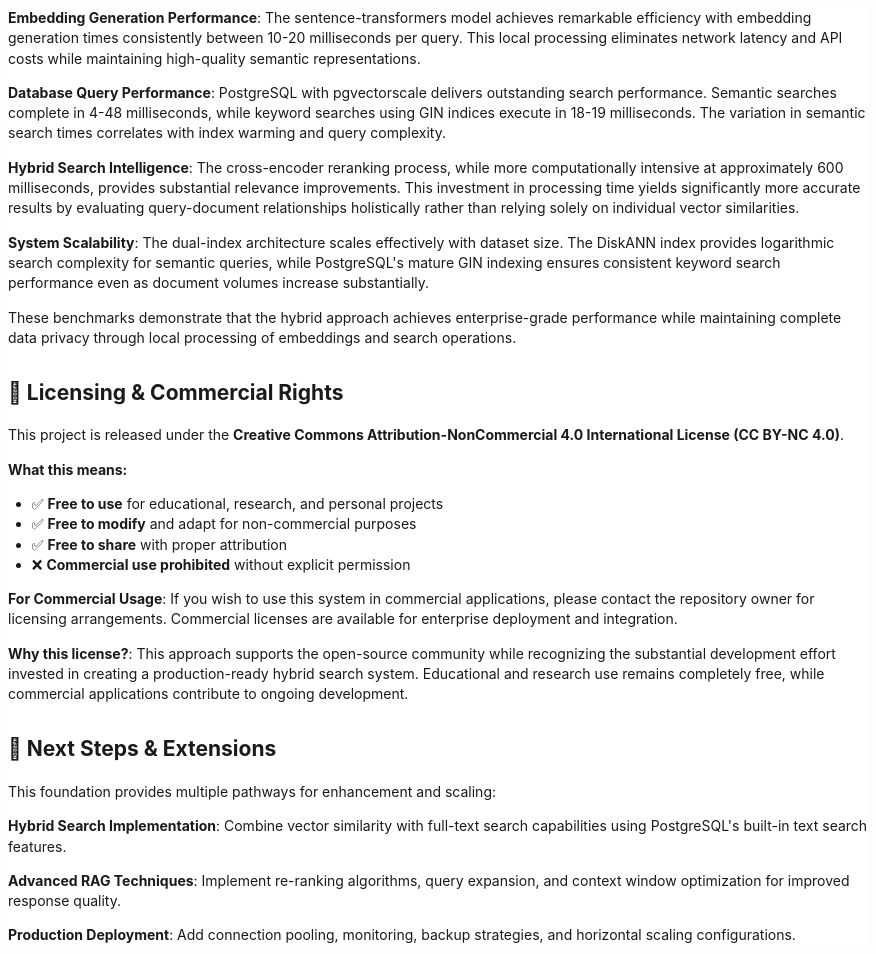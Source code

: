 **Embedding Generation Performance**: The sentence-transformers model achieves remarkable efficiency with embedding generation times consistently between 10-20 milliseconds per query. This local processing eliminates network latency and API costs while maintaining high-quality semantic representations.

**Database Query Performance**: PostgreSQL with pgvectorscale delivers outstanding search performance. Semantic searches complete in 4-48 milliseconds, while keyword searches using GIN indices execute in 18-19 milliseconds. The variation in semantic search times correlates with index warming and query complexity.

**Hybrid Search Intelligence**: The cross-encoder reranking process, while more computationally intensive at approximately 600 milliseconds, provides substantial relevance improvements. This investment in processing time yields significantly more accurate results by evaluating query-document relationships holistically rather than relying solely on individual vector similarities.

**System Scalability**: The dual-index architecture scales effectively with dataset size. The DiskANN index provides logarithmic search complexity for semantic queries, while PostgreSQL's mature GIN indexing ensures consistent keyword search performance even as document volumes increase substantially.

These benchmarks demonstrate that the hybrid approach achieves enterprise-grade performance while maintaining complete data privacy through local processing of embeddings and search operations.

## 📄 Licensing & Commercial Rights

This project is released under the **Creative Commons Attribution-NonCommercial 4.0 International License (CC BY-NC 4.0)**.

**What this means:**
- ✅ **Free to use** for educational, research, and personal projects
- ✅ **Free to modify** and adapt for non-commercial purposes
- ✅ **Free to share** with proper attribution
- ❌ **Commercial use prohibited** without explicit permission

**For Commercial Usage**: If you wish to use this system in commercial applications, please contact the repository owner for licensing arrangements. Commercial licenses are available for enterprise deployment and integration.

**Why this license?**: This approach supports the open-source community while recognizing the substantial development effort invested in creating a production-ready hybrid search system. Educational and research use remains completely free, while commercial applications contribute to ongoing development.

## 🔮 Next Steps & Extensions

This foundation provides multiple pathways for enhancement and scaling:

**Hybrid Search Implementation**: Combine vector similarity with full-text search capabilities using PostgreSQL's built-in text search features.

**Advanced RAG Techniques**: Implement re-ranking algorithms, query expansion, and context window optimization for improved response quality.

**Production Deployment**: Add connection pooling, monitoring, backup strategies, and horizontal scaling configurations.
